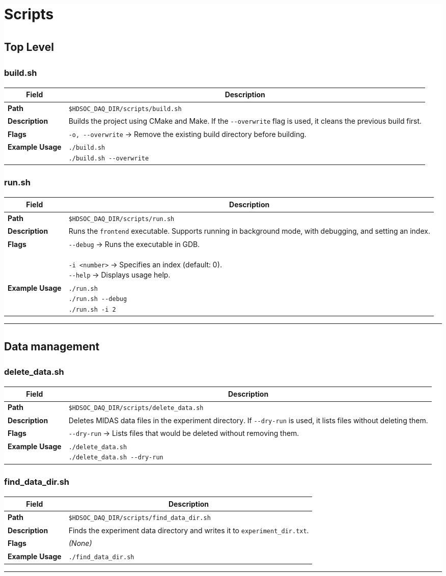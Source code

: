 # Scripts

## Top Level

### build.sh

| **Field**        | **Description**                                                  |
|------------------|------------------------------------------------------------------|
| **Path**         | `$HDSOC_DAQ_DIR/scripts/build.sh`                                              |
| **Description**  | Builds the project using CMake and Make. If the `--overwrite` flag is used, it cleans the previous build first. |
| **Flags**        | `-o, --overwrite` → Remove the existing build directory before building. |
| **Example Usage**| `./build.sh` <br> `./build.sh --overwrite` |

### run.sh

| **Field**        | **Description**                                                  |
|------------------|------------------------------------------------------------------|
| **Path**         | `$HDSOC_DAQ_DIR/scripts/run.sh`                                                |
| **Description**  | Runs the `frontend` executable. Supports running in background mode, with debugging, and setting an index. |
| **Flags**        | `--debug` → Runs the executable in GDB. <br> <br> `-i <number>` → Specifies an index (default: 0). <br> `--help` → Displays usage help. |
| **Example Usage**| `./run.sh` <br> `./run.sh --debug` <br> `./run.sh -i 2` |

---

## Data management

### delete_data.sh

| **Field**        | **Description**                                                  |
|------------------|------------------------------------------------------------------|
| **Path**         | `$HDSOC_DAQ_DIR/scripts/delete_data.sh` |
| **Description**  | Deletes MIDAS data files in the experiment directory. If `--dry-run` is used, it lists files without deleting them. |
| **Flags**        | `--dry-run` → Lists files that would be deleted without removing them. |
| **Example Usage**| `./delete_data.sh` <br> `./delete_data.sh --dry-run` |


### find_data_dir.sh

| **Field**        | **Description**                                                  |
|------------------|------------------------------------------------------------------|
| **Path**         | `$HDSOC_DAQ_DIR/scripts/find_data_dir.sh` |
| **Description**  | Finds the experiment data directory and writes it to `experiment_dir.txt`. |
| **Flags**        | _(None)_ |
| **Example Usage**| `./find_data_dir.sh` |

---